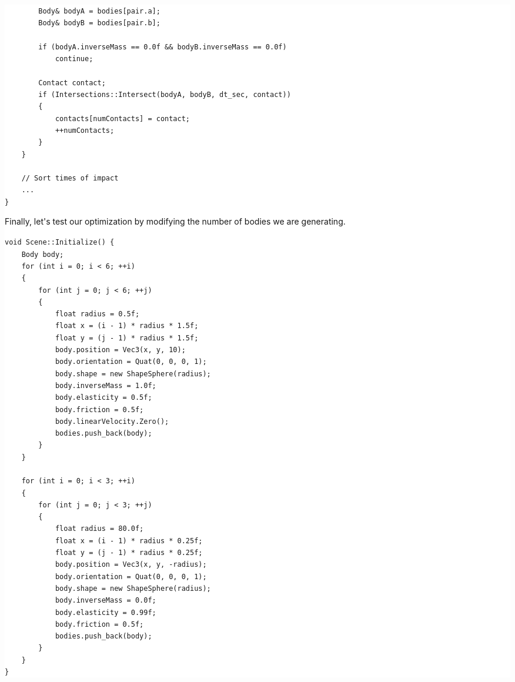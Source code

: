 ```
		Body& bodyA = bodies[pair.a];
		Body& bodyB = bodies[pair.b];

		if (bodyA.inverseMass == 0.0f && bodyB.inverseMass == 0.0f) 
			continue;

		Contact contact;
		if (Intersections::Intersect(bodyA, bodyB, dt_sec, contact))
		{
			contacts[numContacts] = contact;
			++numContacts;
		}
	}

	// Sort times of impact
	...
}
```

Finally, let's test our optimization by modifying the number of bodies we are generating.

```
void Scene::Initialize() {
	Body body;
	for (int i = 0; i < 6; ++i)
	{
		for (int j = 0; j < 6; ++j)
		{
			float radius = 0.5f;
			float x = (i - 1) * radius * 1.5f;
			float y = (j - 1) * radius * 1.5f;
			body.position = Vec3(x, y, 10);
			body.orientation = Quat(0, 0, 0, 1);
			body.shape = new ShapeSphere(radius);
			body.inverseMass = 1.0f;
			body.elasticity = 0.5f;
			body.friction = 0.5f;
			body.linearVelocity.Zero();
			bodies.push_back(body);
		}
	}

	for (int i = 0; i < 3; ++i)
	{
		for (int j = 0; j < 3; ++j)
		{
			float radius = 80.0f;
			float x = (i - 1) * radius * 0.25f;
			float y = (j - 1) * radius * 0.25f;
			body.position = Vec3(x, y, -radius);
			body.orientation = Quat(0, 0, 0, 1);
			body.shape = new ShapeSphere(radius);
			body.inverseMass = 0.0f;
			body.elasticity = 0.99f;
			body.friction = 0.5f;
			bodies.push_back(body);
		}
	}
}
```
